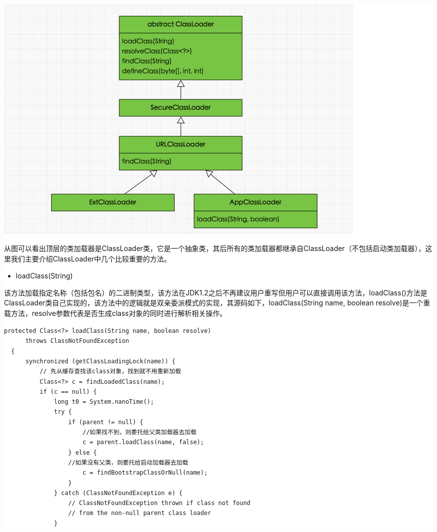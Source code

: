 ![](image/loading3.png)

从图可以看出顶层的类加载器是ClassLoader类，它是一个抽象类，其后所有的类加载器都继承自ClassLoader（不包括启动类加载器），这里我们主要介绍ClassLoader中几个比较重要的方法。

- loadClass(String)

该方法加载指定名称（包括包名）的二进制类型，该方法在JDK1.2之后不再建议用户重写但用户可以直接调用该方法，loadClass()方法是ClassLoader类自己实现的，该方法中的逻辑就是双亲委派模式的实现，其源码如下，loadClass(String name, boolean resolve)是一个重载方法，resolve参数代表是否生成class对象的同时进行解析相关操作。
    
    protected Class<?> loadClass(String name, boolean resolve)
          throws ClassNotFoundException
      {
          synchronized (getClassLoadingLock(name)) {
              // 先从缓存查找该class对象，找到就不用重新加载
              Class<?> c = findLoadedClass(name);
              if (c == null) {
                  long t0 = System.nanoTime();
                  try {
                      if (parent != null) {
                          //如果找不到，则委托给父类加载器去加载
                          c = parent.loadClass(name, false);
                      } else {
                      //如果没有父类，则委托给启动加载器去加载
                          c = findBootstrapClassOrNull(name);
                      }
                  } catch (ClassNotFoundException e) {
                      // ClassNotFoundException thrown if class not found
                      // from the non-null parent class loader
                  }
    